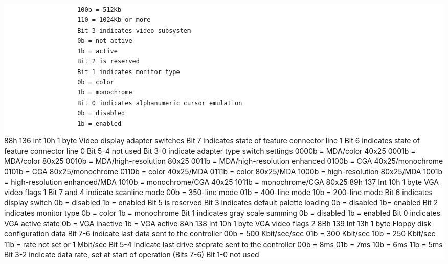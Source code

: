                         100b = 512Kb
                        110 = 1024Kb or more
                        Bit 3 indicates video subsystem
                        0b = not active
                        1b = active
                        Bit 2 is reserved
                        Bit 1 indicates monitor type
                        0b = color
                        1b = monochrome
                        Bit 0 indicates alphanumeric cursor emulation
                        0b = disabled
                        1b = enabled
88h 	136 	Int 10h 	1 byte 	Video display adapter switches
                        Bit 7 indicates state of feature connector line 1
                        Bit 6 indicates state of feature connector line 0
                        Bit 5-4 not used
                        Bit 3-0 indicate adapter type switch settings
                        0000b = MDA/color 40x25
                        0001b = MDA/color 80x25
                        0010b = MDA/high-resolution 80x25
                        0011b = MDA/high-resolution enhanced
                        0100b = CGA 40x25/monochrome
                        0101b = CGA 80x25/monochrome
                        0110b = color 40x25/MDA
                        0111b = color 80x25/MDA
                        1000b = high-resolution 80x25/MDA
                        1001b = high-resolution enhanced/MDA
                        1010b = monochrome/CGA 40x25
                        1011b = monochrome/CGA 80x25
89h 	137 	Int 10h 	1 byte 	VGA video flags 1
                        Bit 7 and 4 indicate scanline mode
                        00b = 350-line mode
                        01b = 400-line mode
                        10b = 200-line mode
                        Bit 6 indicates display switch
                        0b = disabled
                        1b = enabled
                        Bit 5 is reserved
                        Bit 3 indicates default palette loading
                        0b = disabled
                        1b= enabled
                        Bit 2 indicates monitor type
                        0b = color
                        1b = monochrome
                        Bit 1 indicates gray scale summing
                        0b = disabled
                        1b = enabled
                        Bit 0 indicates VGA active state
                        0b = VGA inactive
                        1b = VGA active
8Ah 	138 	Int 10h 	1 byte 	VGA video flags 2
8Bh 	139 	Int 13h 	1 byte 	Floppy disk configuration data
                        Bit 7-6 indicate last data sent to the controller
                        00b = 500 Kbit/sec/sec
                        01b = 300 Kbit/sec
                        10b = 250 Kbit/sec
                        11b = rate not set or 1 Mbit/sec
                        Bit 5-4 indicate last drive steprate sent to the controller
                        00b = 8ms
                        01b = 7ms
                        10b = 6ms
                        11b = 5ms
                        Bit 3-2 indicate data rate, set at start of operation (Bits 7-6)
                        Bit 1-0 not used